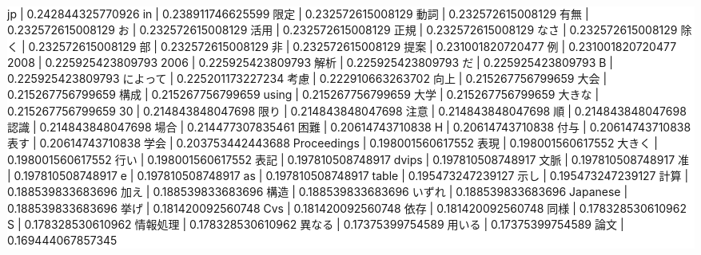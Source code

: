 jp | 0.242844325770926
in | 0.238911746625599
限定 | 0.232572615008129
動詞 | 0.232572615008129
有無 | 0.232572615008129
お | 0.232572615008129
活用 | 0.232572615008129
正規 | 0.232572615008129
なさ | 0.232572615008129
除く | 0.232572615008129
部 | 0.232572615008129
非 | 0.232572615008129
提案 | 0.231001820720477
例 | 0.231001820720477
2008 | 0.225925423809793
2006 | 0.225925423809793
解析 | 0.225925423809793
だ | 0.225925423809793
B | 0.225925423809793
によって | 0.225201173227234
考慮 | 0.222910663263702
向上 | 0.215267756799659
大会 | 0.215267756799659
構成 | 0.215267756799659
using | 0.215267756799659
大学 | 0.215267756799659
大きな | 0.215267756799659
30 | 0.214843848047698
限り | 0.214843848047698
注意 | 0.214843848047698
順 | 0.214843848047698
認識 | 0.214843848047698
場合 | 0.214477307835461
困難 | 0.20614743710838
H | 0.20614743710838
付与 | 0.20614743710838
表す | 0.20614743710838
学会 | 0.203753442443688
Proceedings | 0.198001560617552
表現 | 0.198001560617552
大きく | 0.198001560617552
行い | 0.198001560617552
表記 | 0.197810508748917
dvips | 0.197810508748917
文脈 | 0.197810508748917
准 | 0.197810508748917
e | 0.197810508748917
as | 0.197810508748917
table | 0.195473247239127
示し | 0.195473247239127
計算 | 0.188539833683696
加え | 0.188539833683696
構造 | 0.188539833683696
いずれ | 0.188539833683696
Japanese | 0.188539833683696
挙げ | 0.181420092560748
Cvs | 0.181420092560748
依存 | 0.181420092560748
同様 | 0.178328530610962
S | 0.178328530610962
情報処理 | 0.178328530610962
異なる | 0.17375399754589
用いる | 0.17375399754589
論文 | 0.169444067857345